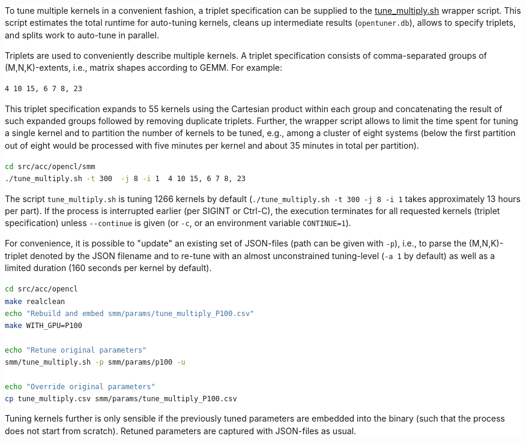 To tune multiple kernels in a convenient fashion, a triplet specification can be supplied to the [tune_multiply.sh](https://github.com/cp2k/dbcsr/blob/develop/src/acc/opencl/smm/tune_multiply.sh) wrapper script. This script estimates the total runtime for auto-tuning kernels, cleans up intermediate results (`opentuner.db`), allows to specify triplets, and splits work to auto-tune in parallel.

Triplets are used to conveniently describe multiple kernels. A triplet specification consists of comma-separated groups of (M,N,K)-extents, i.e., matrix shapes according to GEMM. For example:

```text
4 10 15, 6 7 8, 23
```

This triplet specification expands to 55 kernels using the Cartesian product within each group and concatenating the result of such expanded groups followed by removing duplicate triplets. Further, the wrapper script allows to limit the time spent for tuning a single kernel and to partition the number of kernels to be tuned, e.g., among a cluster of eight systems (below the first partition out of eight would be processed with five minutes per kernel and about 35 minutes in total per partition).

```bash
cd src/acc/opencl/smm
./tune_multiply.sh -t 300  -j 8 -i 1  4 10 15, 6 7 8, 23
```

The script `tune_multiply.sh` is tuning 1266 kernels by default (`./tune_multiply.sh -t 300 -j 8 -i 1` takes approximately 13 hours per part). If the process is interrupted earlier (per SIGINT or Ctrl-C), the execution terminates for all requested kernels (triplet specification) unless `--continue` is given (or `-c`, or an environment variable `CONTINUE=1`).

For convenience, it is possible to "update" an existing set of JSON-files (path can be given with `-p`), i.e., to parse the (M,N,K)-triplet denoted by the JSON filename and to re-tune with an almost unconstrained tuning-level (`-a 1` by default) as well as a limited duration (160 seconds per kernel by default).

```bash
cd src/acc/opencl
make realclean
echo "Rebuild and embed smm/params/tune_multiply_P100.csv"
make WITH_GPU=P100

echo "Retune original parameters"
smm/tune_multiply.sh -p smm/params/p100 -u

echo "Override original parameters"
cp tune_multiply.csv smm/params/tune_multiply_P100.csv
```

Tuning kernels further is only sensible if the previously tuned parameters are embedded into the binary (such that the process does not start from scratch). Retuned parameters are captured with JSON-files as usual.
